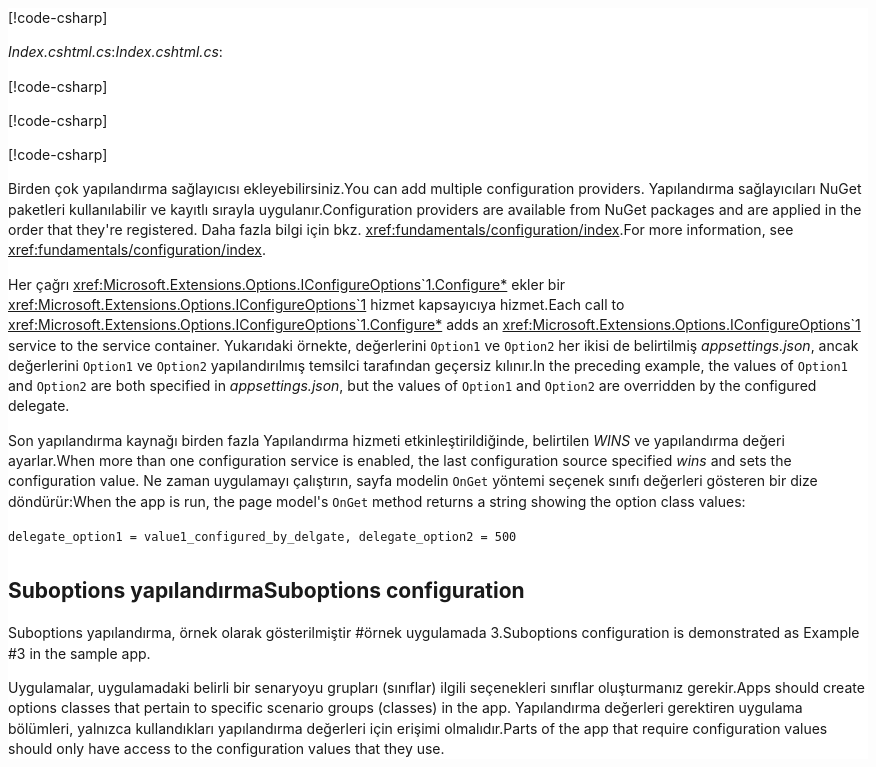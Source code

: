 [!code-csharp[](options/samples/2.x/OptionsSample/Startup.cs?name=snippet_Example2)]

<span data-ttu-id="53e1c-154">*Index.cshtml.cs*:</span><span class="sxs-lookup"><span data-stu-id="53e1c-154">*Index.cshtml.cs*:</span></span>

[!code-csharp[](options/samples/2.x/OptionsSample/Pages/Index.cshtml.cs?range=10)]

[!code-csharp[](options/samples/2.x/OptionsSample/Pages/Index.cshtml.cs?name=snippet2&highlight=3,9)]

[!code-csharp[](options/samples/2.x/OptionsSample/Pages/Index.cshtml.cs?name=snippet_Example2)]

<span data-ttu-id="53e1c-155">Birden çok yapılandırma sağlayıcısı ekleyebilirsiniz.</span><span class="sxs-lookup"><span data-stu-id="53e1c-155">You can add multiple configuration providers.</span></span> <span data-ttu-id="53e1c-156">Yapılandırma sağlayıcıları NuGet paketleri kullanılabilir ve kayıtlı sırayla uygulanır.</span><span class="sxs-lookup"><span data-stu-id="53e1c-156">Configuration providers are available from NuGet packages and are applied in the order that they're registered.</span></span> <span data-ttu-id="53e1c-157">Daha fazla bilgi için bkz. <xref:fundamentals/configuration/index>.</span><span class="sxs-lookup"><span data-stu-id="53e1c-157">For more information, see <xref:fundamentals/configuration/index>.</span></span>

<span data-ttu-id="53e1c-158">Her çağrı <xref:Microsoft.Extensions.Options.IConfigureOptions`1.Configure*> ekler bir <xref:Microsoft.Extensions.Options.IConfigureOptions`1> hizmet kapsayıcıya hizmet.</span><span class="sxs-lookup"><span data-stu-id="53e1c-158">Each call to <xref:Microsoft.Extensions.Options.IConfigureOptions`1.Configure*> adds an <xref:Microsoft.Extensions.Options.IConfigureOptions`1> service to the service container.</span></span> <span data-ttu-id="53e1c-159">Yukarıdaki örnekte, değerlerini `Option1` ve `Option2` her ikisi de belirtilmiş *appsettings.json*, ancak değerlerini `Option1` ve `Option2` yapılandırılmış temsilci tarafından geçersiz kılınır.</span><span class="sxs-lookup"><span data-stu-id="53e1c-159">In the preceding example, the values of `Option1` and `Option2` are both specified in *appsettings.json*, but the values of `Option1` and `Option2` are overridden by the configured delegate.</span></span>

<span data-ttu-id="53e1c-160">Son yapılandırma kaynağı birden fazla Yapılandırma hizmeti etkinleştirildiğinde, belirtilen *WINS* ve yapılandırma değeri ayarlar.</span><span class="sxs-lookup"><span data-stu-id="53e1c-160">When more than one configuration service is enabled, the last configuration source specified *wins* and sets the configuration value.</span></span> <span data-ttu-id="53e1c-161">Ne zaman uygulamayı çalıştırın, sayfa modelin `OnGet` yöntemi seçenek sınıfı değerleri gösteren bir dize döndürür:</span><span class="sxs-lookup"><span data-stu-id="53e1c-161">When the app is run, the page model's `OnGet` method returns a string showing the option class values:</span></span>

```html
delegate_option1 = value1_configured_by_delgate, delegate_option2 = 500
```

## <a name="suboptions-configuration"></a><span data-ttu-id="53e1c-162">Suboptions yapılandırma</span><span class="sxs-lookup"><span data-stu-id="53e1c-162">Suboptions configuration</span></span>

<span data-ttu-id="53e1c-163">Suboptions yapılandırma, örnek olarak gösterilmiştir &num;örnek uygulamada 3.</span><span class="sxs-lookup"><span data-stu-id="53e1c-163">Suboptions configuration is demonstrated as Example &num;3 in the sample app.</span></span>

<span data-ttu-id="53e1c-164">Uygulamalar, uygulamadaki belirli bir senaryoyu grupları (sınıflar) ilgili seçenekleri sınıflar oluşturmanız gerekir.</span><span class="sxs-lookup"><span data-stu-id="53e1c-164">Apps should create options classes that pertain to specific scenario groups (classes) in the app.</span></span> <span data-ttu-id="53e1c-165">Yapılandırma değerleri gerektiren uygulama bölümleri, yalnızca kullandıkları yapılandırma değerleri için erişimi olmalıdır.</span><span class="sxs-lookup"><span data-stu-id="53e1c-165">Parts of the app that require configuration values should only have access to the configuration values that they use.</span></span>
